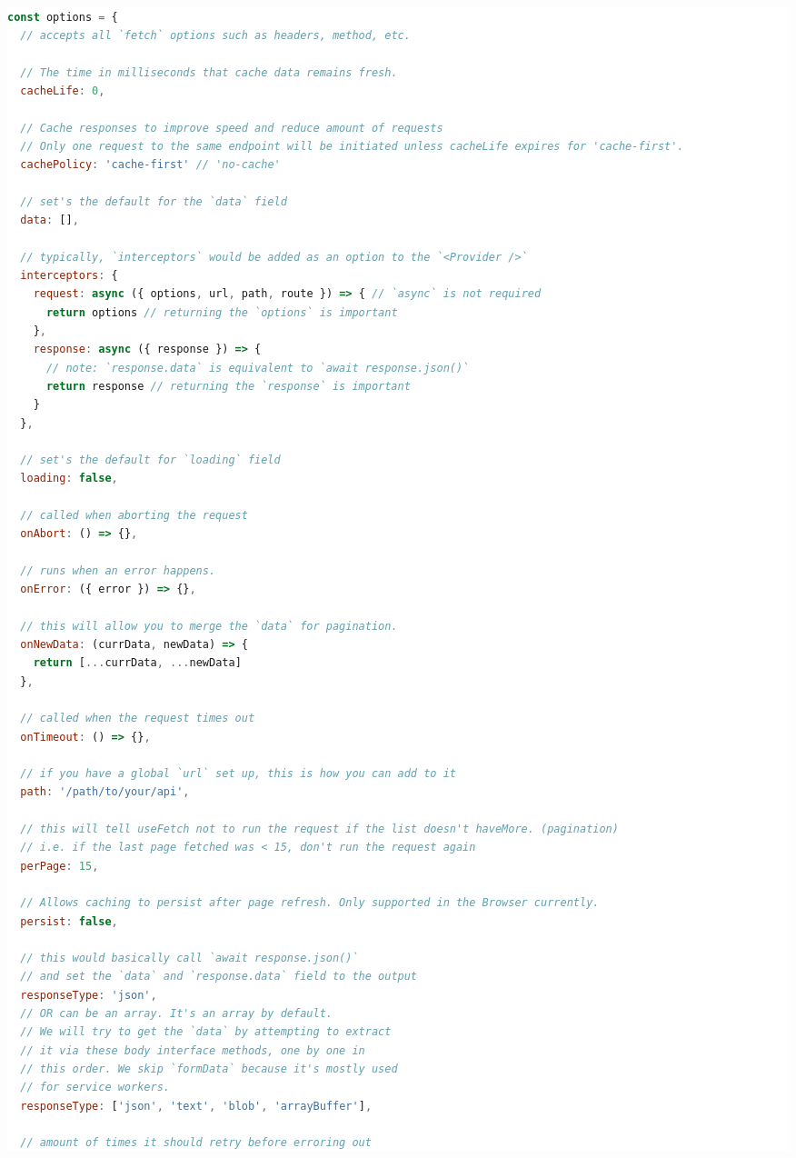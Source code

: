 ```jsx
const options = {
  // accepts all `fetch` options such as headers, method, etc.

  // The time in milliseconds that cache data remains fresh.
  cacheLife: 0,

  // Cache responses to improve speed and reduce amount of requests
  // Only one request to the same endpoint will be initiated unless cacheLife expires for 'cache-first'.
  cachePolicy: 'cache-first' // 'no-cache'
  
  // set's the default for the `data` field
  data: [],

  // typically, `interceptors` would be added as an option to the `<Provider />`
  interceptors: {
    request: async ({ options, url, path, route }) => { // `async` is not required
      return options // returning the `options` is important
    },
    response: async ({ response }) => {
      // note: `response.data` is equivalent to `await response.json()`
      return response // returning the `response` is important
    }
  },

  // set's the default for `loading` field
  loading: false,
  
  // called when aborting the request
  onAbort: () => {},
  
  // runs when an error happens.
  onError: ({ error }) => {},

  // this will allow you to merge the `data` for pagination.
  onNewData: (currData, newData) => {
    return [...currData, ...newData] 
  },
  
  // called when the request times out
  onTimeout: () => {},
  
  // if you have a global `url` set up, this is how you can add to it
  path: '/path/to/your/api',
  
  // this will tell useFetch not to run the request if the list doesn't haveMore. (pagination)
  // i.e. if the last page fetched was < 15, don't run the request again
  perPage: 15,

  // Allows caching to persist after page refresh. Only supported in the Browser currently.
  persist: false,

  // this would basically call `await response.json()`
  // and set the `data` and `response.data` field to the output
  responseType: 'json',
  // OR can be an array. It's an array by default.
  // We will try to get the `data` by attempting to extract
  // it via these body interface methods, one by one in
  // this order. We skip `formData` because it's mostly used
  // for service workers.
  responseType: ['json', 'text', 'blob', 'arrayBuffer'],

  // amount of times it should retry before erroring out
```

[1]: https://github.com/ava/use-http/issues/new?title=[Feature%20Request]%20YOUR_FEATURE_NAME
[2]: https://github.com/ava/use-http/issues/93#issuecomment-600896722
[3]: https://github.com/ava/use-http/raw/master/public/dog.png
[4]: https://reactjs.org/docs/javascript-environment-requirements.html
[`react-app-polyfill`]: https://www.npmjs.com/package/react-app-polyfill